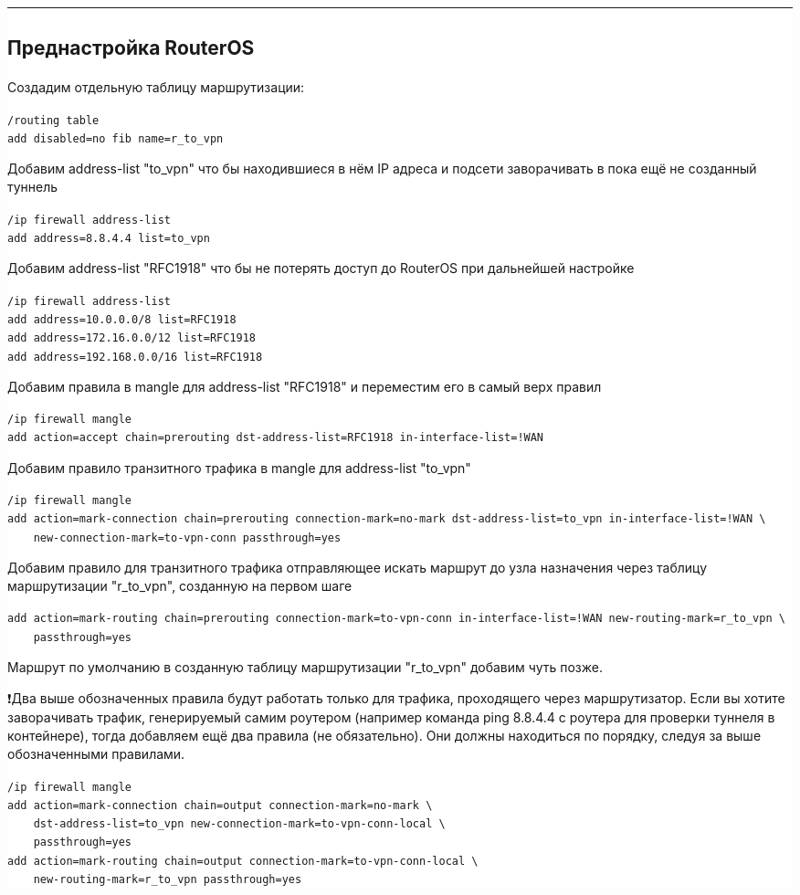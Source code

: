 
------------

<a name='Pre_edit'></a>
## Преднастройка RouterOS

Создадим отдельную таблицу маршрутизации:
```
/routing table 
add disabled=no fib name=r_to_vpn
```
Добавим address-list "to_vpn" что бы находившиеся в нём IP адреса и подсети заворачивать в пока ещё не созданный туннель
```
/ip firewall address-list
add address=8.8.4.4 list=to_vpn
```
Добавим address-list "RFC1918" что бы не потерять доступ до RouterOS при дальнейшей настройке
```
/ip firewall address-list
add address=10.0.0.0/8 list=RFC1918
add address=172.16.0.0/12 list=RFC1918
add address=192.168.0.0/16 list=RFC1918
```


Добавим правила в mangle для address-list "RFC1918" и переместим его в самый верх правил
```
/ip firewall mangle
add action=accept chain=prerouting dst-address-list=RFC1918 in-interface-list=!WAN
```

Добавим правило транзитного трафика в mangle для address-list "to_vpn"
```
/ip firewall mangle
add action=mark-connection chain=prerouting connection-mark=no-mark dst-address-list=to_vpn in-interface-list=!WAN \
    new-connection-mark=to-vpn-conn passthrough=yes
```
Добавим правило для транзитного трафика отправляющее искать маршрут до узла назначения через таблицу маршрутизации "r_to_vpn", созданную на первом шаге
```
add action=mark-routing chain=prerouting connection-mark=to-vpn-conn in-interface-list=!WAN new-routing-mark=r_to_vpn \
    passthrough=yes
```
Маршрут по умолчанию в созданную таблицу маршрутизации "r_to_vpn" добавим чуть позже.

:exclamation:Два выше обозначенных правила будут работать только для трафика, проходящего через маршрутизатор. 
Если вы хотите заворачивать трафик, генерируемый самим роутером (например команда ping 8.8.4.4 c роутера для проверки туннеля в контейнере), тогда добавляем ещё два правила (не обязательно). 
Они должны находиться по порядку, следуя за выше обозначенными правилами.
```
/ip firewall mangle
add action=mark-connection chain=output connection-mark=no-mark \
    dst-address-list=to_vpn new-connection-mark=to-vpn-conn-local \
    passthrough=yes
add action=mark-routing chain=output connection-mark=to-vpn-conn-local \
    new-routing-mark=r_to_vpn passthrough=yes
```
